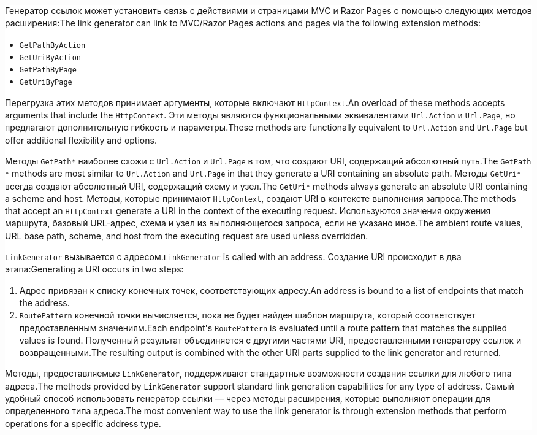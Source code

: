 <span data-ttu-id="d1496-211">Генератор ссылок может установить связь с действиями и страницами MVC и Razor Pages с помощью следующих методов расширения:</span><span class="sxs-lookup"><span data-stu-id="d1496-211">The link generator can link to MVC/Razor Pages actions and pages via the following extension methods:</span></span>

* `GetPathByAction`
* `GetUriByAction`
* `GetPathByPage`
* `GetUriByPage`

<span data-ttu-id="d1496-212">Перегрузка этих методов принимает аргументы, которые включают `HttpContext`.</span><span class="sxs-lookup"><span data-stu-id="d1496-212">An overload of these methods accepts arguments that include the `HttpContext`.</span></span> <span data-ttu-id="d1496-213">Эти методы являются функциональными эквивалентами `Url.Action` и `Url.Page`, но предлагают дополнительную гибкость и параметры.</span><span class="sxs-lookup"><span data-stu-id="d1496-213">These methods are functionally equivalent to `Url.Action` and `Url.Page` but offer additional flexibility and options.</span></span>

<span data-ttu-id="d1496-214">Методы `GetPath*` наиболее схожи с `Url.Action` и `Url.Page` в том, что создают URI, содержащий абсолютный путь.</span><span class="sxs-lookup"><span data-stu-id="d1496-214">The `GetPath*` methods are most similar to `Url.Action` and `Url.Page` in that they generate a URI containing an absolute path.</span></span> <span data-ttu-id="d1496-215">Методы `GetUri*` всегда создают абсолютный URI, содержащий схему и узел.</span><span class="sxs-lookup"><span data-stu-id="d1496-215">The `GetUri*` methods always generate an absolute URI containing a scheme and host.</span></span> <span data-ttu-id="d1496-216">Методы, которые принимают `HttpContext`, создают URI в контексте выполнения запроса.</span><span class="sxs-lookup"><span data-stu-id="d1496-216">The methods that accept an `HttpContext` generate a URI in the context of the executing request.</span></span> <span data-ttu-id="d1496-217">Используются значения окружения маршрута, базовый URL-адрес, схема и узел из выполняющегося запроса, если не указано иное.</span><span class="sxs-lookup"><span data-stu-id="d1496-217">The ambient route values, URL base path, scheme, and host from the executing request are used unless overridden.</span></span>

<span data-ttu-id="d1496-218">`LinkGenerator` вызывается с адресом.</span><span class="sxs-lookup"><span data-stu-id="d1496-218">`LinkGenerator` is called with an address.</span></span> <span data-ttu-id="d1496-219">Создание URI происходит в два этапа:</span><span class="sxs-lookup"><span data-stu-id="d1496-219">Generating a URI occurs in two steps:</span></span>

1. <span data-ttu-id="d1496-220">Адрес привязан к списку конечных точек, соответствующих адресу.</span><span class="sxs-lookup"><span data-stu-id="d1496-220">An address is bound to a list of endpoints that match the address.</span></span>
1. <span data-ttu-id="d1496-221">`RoutePattern` конечной точки вычисляется, пока не будет найден шаблон маршрута, который соответствует предоставленным значениям.</span><span class="sxs-lookup"><span data-stu-id="d1496-221">Each endpoint's `RoutePattern` is evaluated until a route pattern that matches the supplied values is found.</span></span> <span data-ttu-id="d1496-222">Полученный результат объединяется с другими частями URI, предоставленными генератору ссылок и возвращенными.</span><span class="sxs-lookup"><span data-stu-id="d1496-222">The resulting output is combined with the other URI parts supplied to the link generator and returned.</span></span>

<span data-ttu-id="d1496-223">Методы, предоставляемые `LinkGenerator`, поддерживают стандартные возможности создания ссылки для любого типа адреса.</span><span class="sxs-lookup"><span data-stu-id="d1496-223">The methods provided by `LinkGenerator` support standard link generation capabilities for any type of address.</span></span> <span data-ttu-id="d1496-224">Самый удобный способ использовать генератор ссылки — через методы расширения, которые выполняют операции для определенного типа адреса.</span><span class="sxs-lookup"><span data-stu-id="d1496-224">The most convenient way to use the link generator is through extension methods that perform operations for a specific address type.</span></span>
